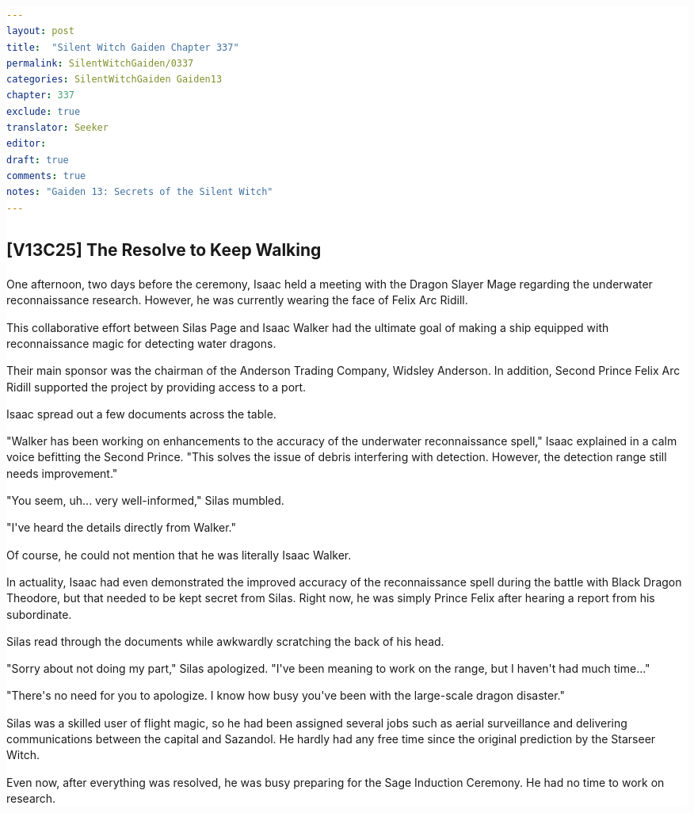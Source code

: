 ```yaml
---
layout: post
title:  "Silent Witch Gaiden Chapter 337"
permalink: SilentWitchGaiden/0337
categories: SilentWitchGaiden Gaiden13
chapter: 337
exclude: true
translator: Seeker
editor: 
draft: true
comments: true
notes: "Gaiden 13: Secrets of the Silent Witch"
---
```

<h2>[V13C25] The Resolve to Keep Walking</h2>

One afternoon, two days before the ceremony, Isaac held a meeting with the Dragon Slayer Mage regarding the underwater reconnaissance research. However, he was currently wearing the face of Felix Arc Ridill.

This collaborative effort between Silas Page and Isaac Walker had the ultimate goal of making a ship equipped with reconnaissance magic for detecting water dragons.

Their main sponsor was the chairman of the Anderson Trading Company, Widsley Anderson. In addition, Second Prince Felix Arc Ridill supported the project by providing access to a port.

Isaac spread out a few documents across the table.

"Walker has been working on enhancements to the accuracy of the underwater reconnaissance spell," Isaac explained in a calm voice befitting the Second Prince. "This solves the issue of debris interfering with detection. However, the detection range still needs improvement."

"You seem, uh... very well-informed," Silas mumbled.

"I've heard the details directly from Walker."

Of course, he could not mention that he was literally Isaac Walker.

In actuality, Isaac had even demonstrated the improved accuracy of the reconnaissance spell during the battle with Black Dragon Theodore, but that needed to be kept secret from Silas. Right now, he was simply Prince Felix after hearing a report from his subordinate. 

Silas read through the documents while awkwardly scratching the back of his head.

"Sorry about not doing my part," Silas apologized. "I've been meaning to work on the range, but I haven't had much time..."

"There's no need for you to apologize. I know how busy you've been with the large-scale dragon disaster."

Silas was a skilled user of flight magic, so he had been assigned several jobs such as aerial surveillance and delivering communications between the capital and Sazandol. He hardly had any free time since the original prediction by the Starseer Witch.

Even now, after everything was resolved, he was busy preparing for the Sage Induction Ceremony. He had no time to work on research.
